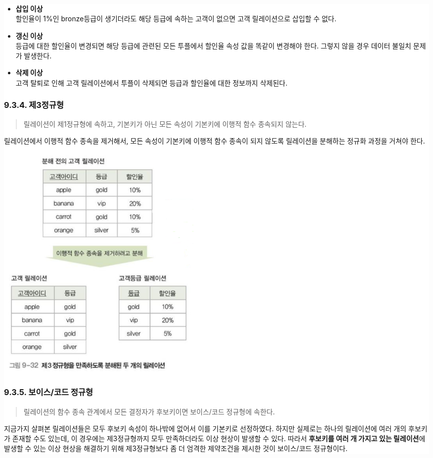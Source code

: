 - **삽입 이상**  
  할인율이 1%인 bronze등급이 생기더라도 해당 등급에 속하는 고객이 없으면 고객 릴레이션으로 삽입할 수 없다.

- **갱신 이상**  
  등급에 대한 할인율이 변경되면 해당 등급에 관련된 모든 투플에서 할인율 속성 값을 똑같이 변경해야 한다. 그렇지 않을 경우 데이터 불일치 문제가 발생한다.

- **삭제 이상**  
  고객 탈퇴로 인해 고객 릴레이션에서 투플이 삭제되면 등급과 할인율에 대한 정보까지 삭제된다.

### 9.3.4. 제3정규형

> 릴레이션이 제1정규형에 속하고, 기본키가 아닌 모든 속성이 기본키에 이행적 함수 종속되지 않는다.

릴레이션에서 이행적 함수 종속을 제거해서, 모든 속성이 기본키에 이행적 함수 종속이 되지 않도록 릴레이션을 분해하는 정규화 과정을 거쳐야 한다.

<img src="./images/9-32_제3정규형.png" alt="9-32_제3정규형" width=450/>

### 9.3.5. 보이스/코드 정규형

> 릴레이션의 함수 종속 관계에서 모든 결정자가 후보키이면 보이스/코드 정규형에 속한다.

지금가지 살펴본 릴레이션들은 모두 후보키 속성이 하나밖에 없어서 이를 기본키로 선정하였다. 하지만 실제로는 하나의 릴레이션에 여러 개의 후보키가 존재할 수도 있는데, 이 경우에는 제3정규형까지 모두 만족하더라도 이상 현상이 발생할 수 있다. 따라서 **후보키를 여러 개 가지고 있는 릴레이션**에 발생할 수 있는 이상 현상을 해결하기 위해 제3정규형보다 좀 더 엄격한 제약조건을 제시한 것이 보이스/코드 정규형이다.

